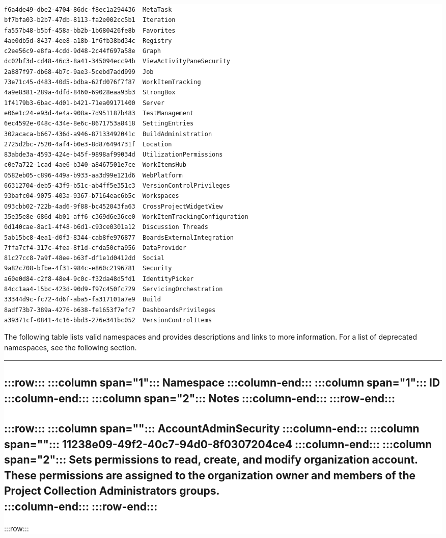 ```CLI
f6a4de49-dbe2-4704-86dc-f8ec1a294436  MetaTask
bf7bfa03-b2b7-47db-8113-fa2e002cc5b1  Iteration
fa557b48-b5bf-458a-bb2b-1b680426fe8b  Favorites
4ae0db5d-8437-4ee8-a18b-1f6fb38bd34c  Registry
c2ee56c9-e8fa-4cdd-9d48-2c44f697a58e  Graph
dc02bf3d-cd48-46c3-8a41-345094ecc94b  ViewActivityPaneSecurity
2a887f97-db68-4b7c-9ae3-5cebd7add999  Job
73e71c45-d483-40d5-bdba-62fd076f7f87  WorkItemTracking
4a9e8381-289a-4dfd-8460-69028eaa93b3  StrongBox
1f4179b3-6bac-4d01-b421-71ea09171400  Server
e06e1c24-e93d-4e4a-908a-7d951187b483  TestManagement
6ec4592e-048c-434e-8e6c-8671753a8418  SettingEntries
302acaca-b667-436d-a946-87133492041c  BuildAdministration
2725d2bc-7520-4af4-b0e3-8d876494731f  Location
83abde3a-4593-424e-b45f-9898af99034d  UtilizationPermissions
c0e7a722-1cad-4ae6-b340-a8467501e7ce  WorkItemsHub
0582eb05-c896-449a-b933-aa3d99e121d6  WebPlatform
66312704-deb5-43f9-b51c-ab4ff5e351c3  VersionControlPrivileges
93bafc04-9075-403a-9367-b7164eac6b5c  Workspaces
093cbb02-722b-4ad6-9f88-bc452043fa63  CrossProjectWidgetView
35e35e8e-686d-4b01-aff6-c369d6e36ce0  WorkItemTrackingConfiguration
0d140cae-8ac1-4f48-b6d1-c93ce0301a12  Discussion Threads
5ab15bc8-4ea1-d0f3-8344-cab8fe976877  BoardsExternalIntegration
7ffa7cf4-317c-4fea-8f1d-cfda50cfa956  DataProvider
81c27cc8-7a9f-48ee-b63f-df1e1d0412dd  Social
9a82c708-bfbe-4f31-984c-e860c2196781  Security
a60e0d84-c2f8-48e4-9c0c-f32da48d5fd1  IdentityPicker
84cc1aa4-15bc-423d-90d9-f97c450fc729  ServicingOrchestration
33344d9c-fc72-4d6f-aba5-fa317101a7e9  Build
8adf73b7-389a-4276-b638-fe1653f7efc7  DashboardsPrivileges
a39371cf-0841-4c16-bbd3-276e341bc052  VersionControlItems
```


The following table lists valid namespaces and provides descriptions and links to more information. For a list of deprecated namespaces, see the following section.

---
:::row:::
   :::column span="1":::
      **Namespace**
   :::column-end:::
   :::column span="1":::
      **ID**
   :::column-end:::
   :::column span="2":::
      **Notes**
   :::column-end:::
:::row-end:::
---
:::row:::
   :::column span="":::
      AccountAdminSecurity
   :::column-end:::
   :::column span="":::
      11238e09-49f2-40c7-94d0-8f0307204ce4
   :::column-end:::
   :::column span="2":::
      Sets permissions to read, create, and modify organization account. These permissions are assigned to the organization owner and members of the Project Collection Administrators groups.  
   :::column-end:::
:::row-end:::
---
:::row:::